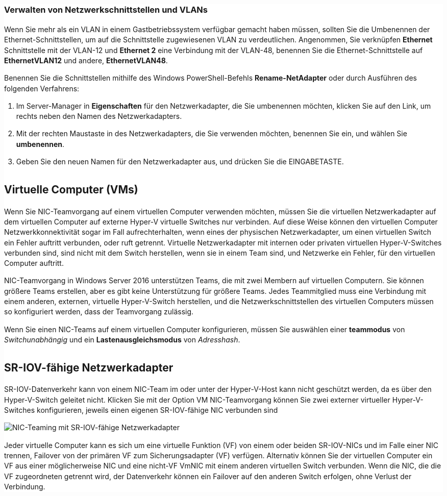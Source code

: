   
### <a name="manage-network-interfaces-and-vlans"></a>Verwalten von Netzwerkschnittstellen und VLANs 
Wenn Sie mehr als ein VLAN in einem Gastbetriebssystem verfügbar gemacht haben müssen, sollten Sie die Umbenennen der Ethernet-Schnittstellen, um auf die Schnittstelle zugewiesenen VLAN zu verdeutlichen. Angenommen, Sie verknüpfen **Ethernet** Schnittstelle mit der VLAN-12 und **Ethernet 2** eine Verbindung mit der VLAN-48, benennen Sie die Ethernet-Schnittstelle auf **EthernetVLAN12** und andere, **EthernetVLAN48**. 

Benennen Sie die Schnittstellen mithilfe des Windows PowerShell-Befehls **Rename-NetAdapter** oder durch Ausführen des folgenden Verfahrens:
  
1.  Im Server-Manager in **Eigenschaften** für den Netzwerkadapter, die Sie umbenennen möchten, klicken Sie auf den Link, um rechts neben den Namen des Netzwerkadapters. 
  
2.  Mit der rechten Maustaste in des Netzwerkadapters, die Sie verwenden möchten, benennen Sie ein, und wählen Sie **umbenennen**.  
  
3.  Geben Sie den neuen Namen für den Netzwerkadapter aus, und drücken Sie die EINGABETASTE.  


## <a name="virtual-machines-vms"></a>Virtuelle Computer (VMs)

Wenn Sie NIC-Teamvorgang auf einem virtuellen Computer verwenden möchten, müssen Sie die virtuellen Netzwerkadapter auf dem virtuellen Computer auf externe Hyper-V virtuelle Switches nur verbinden. Auf diese Weise können den virtuellen Computer Netzwerkkonnektivität sogar im Fall aufrechterhalten, wenn eines der physischen Netzwerkadapter, um einen virtuellen Switch ein Fehler auftritt verbunden, oder ruft getrennt. Virtuelle Netzwerkadapter mit internen oder privaten virtuellen Hyper-V-Switches verbunden sind, sind nicht mit dem Switch herstellen, wenn sie in einem Team sind, und Netzwerke ein Fehler, für den virtuellen Computer auftritt.  
  
NIC-Teamvorgang in Windows Server 2016 unterstützen Teams, die mit zwei Membern auf virtuellen Computern. Sie können größere Teams erstellen, aber es gibt keine Unterstützung für größere Teams. Jedes Teammitglied muss eine Verbindung mit einem anderen, externen, virtuelle Hyper-V-Switch herstellen, und die Netzwerkschnittstellen des virtuellen Computers müssen so konfiguriert werden, dass der Teamvorgang zulässig.

  
Wenn Sie einen NIC-Teams auf einem virtuellen Computer konfigurieren, müssen Sie auswählen einer **teammodus** von _Switchunabhängig_ und ein **Lastenausgleichsmodus** von _Adresshash_.   
  
  
## <a name="sr-iov-capable-network-adapters"></a>SR-IOV-fähige Netzwerkadapter  
SR-IOV-Datenverkehr kann von einem NIC-Team im oder unter der Hyper-V-Host kann nicht geschützt werden, da es über den Hyper-V-Switch geleitet nicht.  Klicken Sie mit der Option VM NIC-Teamvorgang können Sie zwei externer virtueller Hyper-V-Switches konfigurieren, jeweils einen eigenen SR-IOV-fähige NIC verbunden sind  
  
![NIC-Teaming mit SR-IOV-fähige Netzwerkadapter](../../media/NIC-Teaming-in-Virtual-Machines--VMs-/nict_in_vm.jpg)  
  
Jeder virtuelle Computer kann es sich um eine virtuelle Funktion (VF) von einem oder beiden SR-IOV-NICs und im Falle einer NIC trennen, Failover von der primären VF zum Sicherungsadapter (VF) verfügen. Alternativ können Sie der virtuellen Computer ein VF aus einer möglicherweise NIC und eine nicht-VF VmNIC mit einem anderen virtuellen Switch verbunden. Wenn die NIC, die die VF zugeordneten getrennt wird, der Datenverkehr können ein Failover auf den anderen Switch erfolgen, ohne Verlust der Verbindung.  
  
